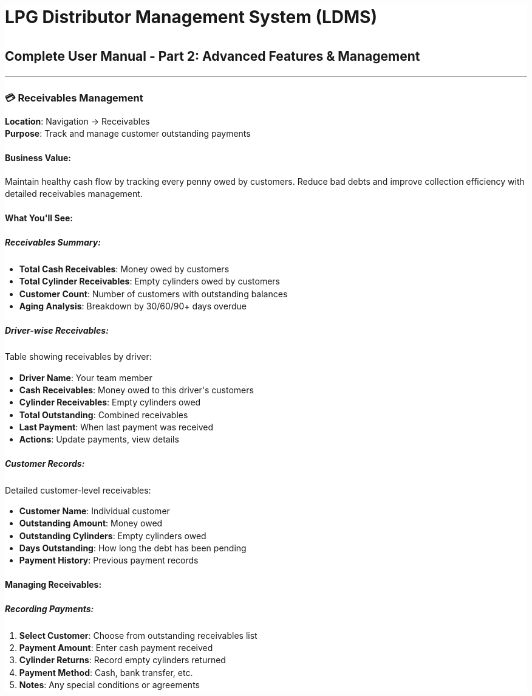 # LPG Distributor Management System (LDMS)

## Complete User Manual - Part 2: Advanced Features & Management

---

### 💳 Receivables Management

**Location**: Navigation → Receivables  
**Purpose**: Track and manage customer outstanding payments

#### **Business Value:**

Maintain healthy cash flow by tracking every penny owed by customers. Reduce bad debts and improve collection efficiency with detailed receivables management.

#### **What You'll See:**

##### **Receivables Summary:**

- **Total Cash Receivables**: Money owed by customers
- **Total Cylinder Receivables**: Empty cylinders owed by customers
- **Customer Count**: Number of customers with outstanding balances
- **Aging Analysis**: Breakdown by 30/60/90+ days overdue

##### **Driver-wise Receivables:**

Table showing receivables by driver:

- **Driver Name**: Your team member
- **Cash Receivables**: Money owed to this driver's customers
- **Cylinder Receivables**: Empty cylinders owed
- **Total Outstanding**: Combined receivables
- **Last Payment**: When last payment was received
- **Actions**: Update payments, view details

##### **Customer Records:**

Detailed customer-level receivables:

- **Customer Name**: Individual customer
- **Outstanding Amount**: Money owed
- **Outstanding Cylinders**: Empty cylinders owed
- **Days Outstanding**: How long the debt has been pending
- **Payment History**: Previous payment records

#### **Managing Receivables:**

##### **Recording Payments:**

1. **Select Customer**: Choose from outstanding receivables list
2. **Payment Amount**: Enter cash payment received
3. **Cylinder Returns**: Record empty cylinders returned
4. **Payment Method**: Cash, bank transfer, etc.
5. **Notes**: Any special conditions or agreements

